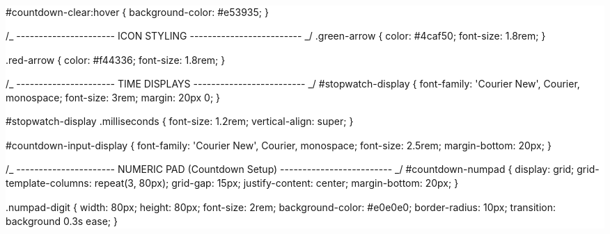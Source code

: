 #countdown-clear:hover {
background-color: #e53935;
}

/_ ----------------------
ICON STYLING
------------------------- _/
.green-arrow {
color: #4caf50;
font-size: 1.8rem;
}

.red-arrow {
color: #f44336;
font-size: 1.8rem;
}

/_ ----------------------
TIME DISPLAYS
------------------------- _/
#stopwatch-display {
font-family: 'Courier New', Courier, monospace;
font-size: 3rem;
margin: 20px 0;
}

#stopwatch-display .milliseconds {
font-size: 1.2rem;
vertical-align: super;
}

#countdown-input-display {
font-family: 'Courier New', Courier, monospace;
font-size: 2.5rem;
margin-bottom: 20px;
}

/_ ----------------------
NUMERIC PAD (Countdown Setup)
------------------------- _/
#countdown-numpad {
display: grid;
grid-template-columns: repeat(3, 80px);
grid-gap: 15px;
justify-content: center;
margin-bottom: 20px;
}

.numpad-digit {
width: 80px;
height: 80px;
font-size: 2rem;
background-color: #e0e0e0;
border-radius: 10px;
transition: background 0.3s ease;
}
